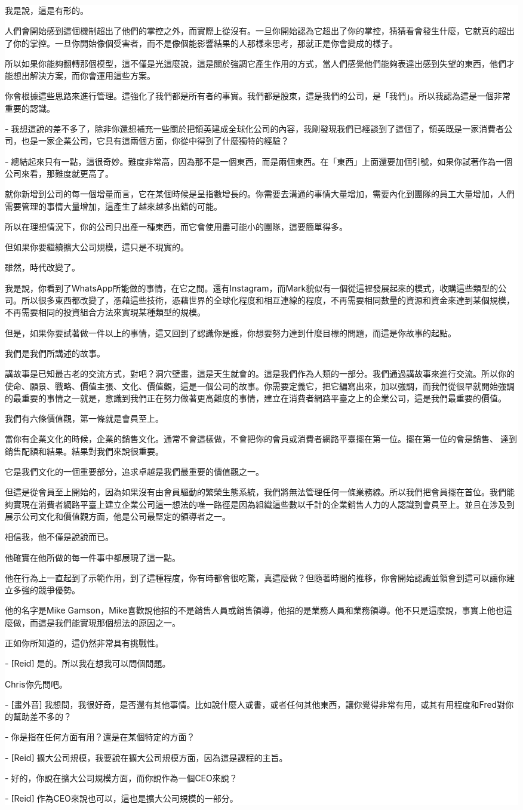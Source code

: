 我是說，這是有形的。

人們會開始感到這個機制超出了他們的掌控之外，而實際上從沒有。一旦你開始認為它超出了你的掌控，猜猜看會發生什麼，它就真的超出了你的掌控。一旦你開始像個受害者，而不是像個能影響結果的人那樣來思考，那就正是你會變成的樣子。

所以如果你能夠翻轉那個模型，這不僅是光這麼說，這是關於強調它產生作用的方式，當人們感覺他們能夠表達出感到失望的東西，他們才能想出解決方案，而你會運用這些方案。

你會根據這些思路來進行管理。這強化了我們都是所有者的事實。我們都是股東，這是我們的公司，是「我們」。所以我認為這是一個非常重要的認識。

\- 我想這說的差不多了，除非你還想補充一些關於把領英建成全球化公司的內容，我剛發現我們已經談到了這個了，領英既是一家消費者公司，也是一家企業公司，它具有這兩個方面，你從中得到了什麼獨特的經驗？

\- 總結起來只有一點，這很奇妙。難度非常高，因為那不是一個東西，而是兩個東西。在「東西」上面還要加個引號，如果你試著作為一個公司來看，那難度就更高了。

就你新增到公司的每一個增量而言，它在某個時候是呈指數增長的。你需要去溝通的事情大量增加，需要內化到團隊的員工大量增加，人們需要管理的事情大量增加，這產生了越來越多出錯的可能。

所以在理想情況下，你的公司只出產一種東西，而它會使用盡可能小的團隊，這要簡單得多。

但如果你要繼續擴大公司規模，這只是不現實的。

雖然，時代改變了。

我是說，你看到了WhatsApp所能做的事情，在它之間。還有Instagram，而Mark貌似有一個從這裡發展起來的模式，收購這些類型的公司。所以很多東西都改變了，憑藉這些技術，憑藉世界的全球化程度和相互連線的程度，不再需要相同數量的資源和資金來達到某個規模，不再需要相同的投資組合方法來實現某種類型的規模。

但是，如果你要試著做一件以上的事情，這又回到了認識你是誰，你想要努力達到什麼目標的問題，而這是你故事的起點。

我們是我們所講述的故事。

講故事是已知最古老的交流方式，對吧？洞穴壁畫，這是天生就會的。這是我們作為人類的一部分。我們通過講故事來進行交流。所以你的使命、願景、戰略、價值主張、文化、價值觀，這是一個公司的故事。你需要定義它，把它編寫出來，加以強調，而我們從很早就開始強調的最重要的事情之一就是，意識到我們正在努力做著更高難度的事情，建立在消費者網路平臺之上的企業公司，這是我們最重要的價值。

我們有六條價值觀，第一條就是會員至上。

當你有企業文化的時候，企業的銷售文化。通常不會這樣做，不會把你的會員或消費者網路平臺擺在第一位。擺在第一位的會是銷售、
達到銷售配額和結果。結果對我們來說很重要。

它是我們文化的一個重要部分，追求卓越是我們最重要的價值觀之一。

但這是從會員至上開始的，因為如果沒有由會員驅動的繁榮生態系統，我們將無法管理任何一條業務線。所以我們把會員擺在首位。我們能夠實現在消費者網路平臺上建立企業公司這一想法的唯一路徑是因為組織這些數以千計的企業銷售人力的人認識到會員至上。並且在涉及到展示公司文化和價值觀方面，他是公司最堅定的領導者之一。

相信我，他不僅是說說而已。

他確實在他所做的每一件事中都展現了這一點。

他在行為上一直起到了示範作用，到了這種程度，你有時都會很吃驚，真這麼做？但隨著時間的推移，你會開始認識並領會到這可以讓你建立多強的競爭優勢。

他的名字是Mike Gamson，Mike喜歡說他招的不是銷售人員或銷售領導，他招的是業務人員和業務領導。他不只是這麼說，事實上他也這麼做，而這是我們能實現那個想法的原因之一。

正如你所知道的，這仍然非常具有挑戰性。

\- [Reid] 是的。所以我在想我可以問個問題。

Chris你先問吧。

\- [畫外音] 我想問，我很好奇，是否還有其他事情。比如說什麼人或書，或者任何其他東西，讓你覺得非常有用，或其有用程度和Fred對你的幫助差不多的？

\- 你是指在任何方面有用？還是在某個特定的方面？

\- [Reid] 擴大公司規模，我要說在擴大公司規模方面，因為這是課程的主旨。

\- 好的，你說在擴大公司規模方面，而你說作為一個CEO來說？

\- [Reid] 作為CEO來說也可以，這也是擴大公司規模的一部分。
